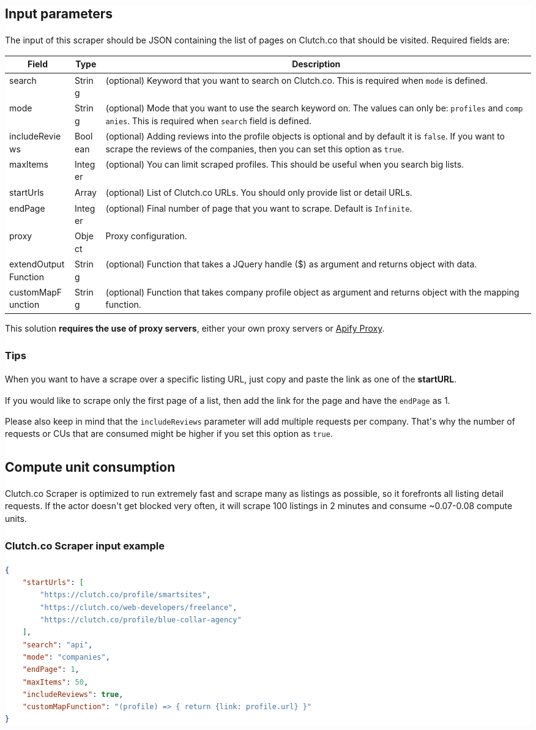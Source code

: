 ## Input parameters

The input of this scraper should be JSON containing the list of pages on Clutch.co that should be visited. Required fields are:

| Field                | Type    | Description                                                                                                                                                                              |
| -------------------- | ------- | ---------------------------------------------------------------------------------------------------------------------------------------------------------------------------------------- |
| search               | String  | (optional) Keyword that you want to search on Clutch.co. This is required when `mode` is defined.                                                                                          |
| mode                 | String  | (optional) Mode that you want to use the search keyword on. The values can only be: `profiles` and `companies`. This is required when `search` field is defined.                           |
| includeReviews       | Boolean | (optional) Adding reviews into the profile objects is optional and by default it is `false`. If you want to scrape the reviews of the companies, then you can set this option as `true`. |
| maxItems             | Integer | (optional) You can limit scraped profiles. This should be useful when you search big lists.                                                                                  |
| startUrls            | Array   | (optional) List of Clutch.co URLs. You should only provide list or detail URLs.                                                                                                           |
| endPage              | Integer | (optional) Final number of page that you want to scrape. Default is `Infinite`.                                                                                                          |
| proxy                | Object  | Proxy configuration.                                                                                                                                                                      |
| extendOutputFunction | String  | (optional) Function that takes a JQuery handle ($) as argument and returns object with data.                                                                                              |
| customMapFunction    | String  | (optional) Function that takes company profile object as argument and returns object with the mapping function.                                                                           |

This solution **requires the use of proxy servers**, either your own proxy servers or [Apify Proxy](https://www.apify.com/docs/proxy).

### Tips

When you want to have a scrape over a specific listing URL, just copy and paste the link as one of the **startURL**.

If you would like to scrape only the first page of a list, then add the link for the page and have the `endPage` as 1.

Please also keep in mind that the `includeReviews` parameter will add multiple requests per company. That's why the number of requests or CUs that are consumed might be higher if you set this option as `true`.

## Compute unit consumption

Clutch.co Scraper is optimized to run extremely fast and scrape many as listings as possible, so it forefronts all listing detail requests. If the actor doesn't get blocked very often, it will scrape 100 listings in 2 minutes and consume ~0.07-0.08 compute units.

### Clutch.co Scraper input example

```json
{
    "startUrls": [
        "https://clutch.co/profile/smartsites",
        "https://clutch.co/web-developers/freelance",
        "https://clutch.co/profile/blue-collar-agency"
    ],
    "search": "api",
    "mode": "companies",
    "endPage": 1,
    "maxItems": 50,
    "includeReviews": true,
    "customMapFunction": "(profile) => { return {link: profile.url} }"
}
```
